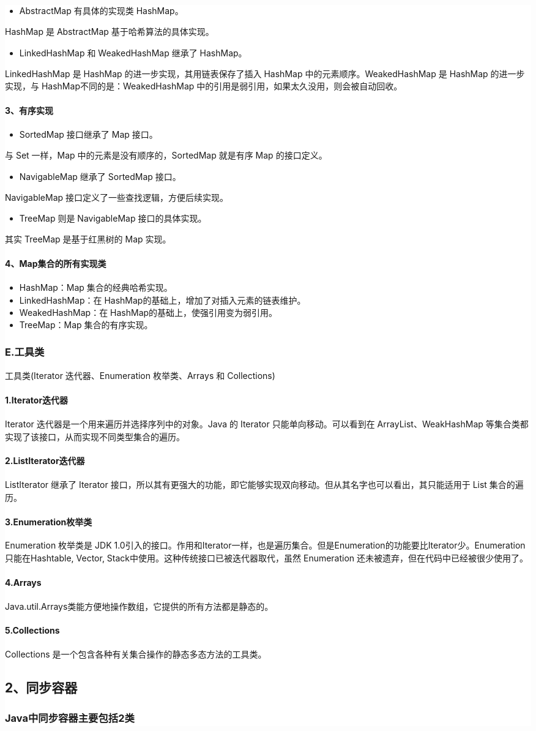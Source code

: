 - AbstractMap 有具体的实现类 HashMap。

HashMap 是 AbstractMap 基于哈希算法的具体实现。

- LinkedHashMap 和 WeakedHashMap 继承了 HashMap。

LinkedHashMap 是 HashMap 的进一步实现，其用链表保存了插入 HashMap 中的元素顺序。WeakedHashMap 是 HashMap 的进一步实现，与 HashMap不同的是：WeakedHashMap 中的引用是弱引用，如果太久没用，则会被自动回收。
<a name="9u2BZ"></a>
#### 3、有序实现

- SortedMap 接口继承了 Map 接口。

与 Set 一样，Map 中的元素是没有顺序的，SortedMap 就是有序 Map 的接口定义。

- NavigableMap 继承了 SortedMap 接口。

NavigableMap 接口定义了一些查找逻辑，方便后续实现。

- TreeMap 则是 NavigableMap 接口的具体实现。

其实 TreeMap 是基于红黑树的 Map 实现。
<a name="QVIx4"></a>
#### 4、Map集合的所有实现类

- HashMap：Map 集合的经典哈希实现。
- LinkedHashMap：在 HashMap的基础上，增加了对插入元素的链表维护。
- WeakedHashMap：在 HashMap的基础上，使强引用变为弱引用。
- TreeMap：Map 集合的有序实现。
<a name="1W51V"></a>
### E.工具类
工具类(Iterator 迭代器、Enumeration 枚举类、Arrays 和 Collections)
<a name="boNaF"></a>
#### 1.Iterator迭代器
Iterator 迭代器是一个用来遍历并选择序列中的对象。Java 的 Iterator 只能单向移动。可以看到在 ArrayList、WeakHashMap 等集合类都实现了该接口，从而实现不同类型集合的遍历。
<a name="SPT63"></a>
#### 2.ListIterator迭代器
ListIterator 继承了 Iterator 接口，所以其有更强大的功能，即它能够实现双向移动。但从其名字也可以看出，其只能适用于 List 集合的遍历。
<a name="Ze7Xi"></a>
#### 3.Enumeration枚举类
Enumeration 枚举类是 JDK 1.0引入的接口。作用和Iterator一样，也是遍历集合。但是Enumeration的功能要比Iterator少。Enumeration只能在Hashtable, Vector, Stack中使用。这种传统接口已被迭代器取代，虽然 Enumeration 还未被遗弃，但在代码中已经被很少使用了。
<a name="8I0kq"></a>
#### 4.Arrays
Java.util.Arrays类能方便地操作数组，它提供的所有方法都是静态的。
<a name="4jca5"></a>
#### 5.Collections
Collections 是一个包含各种有关集合操作的静态多态方法的工具类。
<a name="2zJuu"></a>
## 2、同步容器
<a name="CgLVy"></a>
### Java中同步容器主要包括2类
